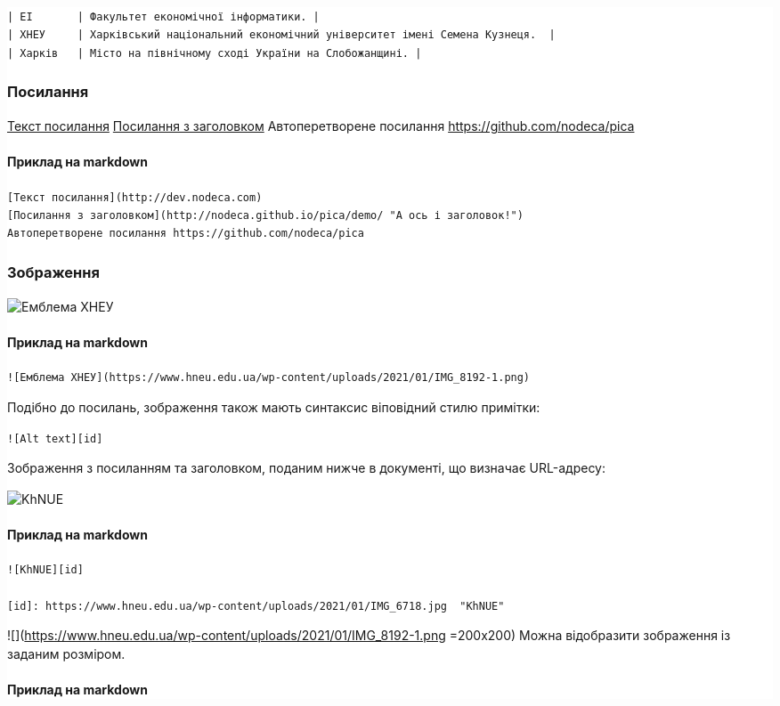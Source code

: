 ~~~
| ЕІ       | Факультет економічної інформатики. |
| ХНЕУ     | Харківський національний економічний університет імені Семена Кузнеця.  |
| Харків   | Місто на північному сході України на Слобожанщині. |
~~~



### Посилання

[Текст посилання](http://dev.nodeca.com)
[Посилання з заголовком](http://nodeca.github.io/pica/demo/ "А ось і заголовок!")
Автоперетворене посилання https://github.com/nodeca/pica

#### Приклад на markdown

```
[Текст посилання](http://dev.nodeca.com)
[Посилання з заголовком](http://nodeca.github.io/pica/demo/ "А ось і заголовок!")
Автоперетворене посилання https://github.com/nodeca/pica
```


### Зображення

![Емблема ХНЕУ](https://www.hneu.edu.ua/wp-content/uploads/2021/01/IMG_8192-1.png)

#### Приклад на markdown

```
![Емблема ХНЕУ](https://www.hneu.edu.ua/wp-content/uploads/2021/01/IMG_8192-1.png)
```

Подібно до посилань, зображення також мають синтаксис віповідний стилю примітки:

```
![Alt text][id]
```


Зображення з посиланням та заголовком, поданим нижче в документі, що визначає URL-адресу:

![KhNUE][id]

[id]: https://www.hneu.edu.ua/wp-content/uploads/2021/01/IMG_6718.jpg  "KhNUE"

#### Приклад на markdown

```
![KhNUE][id]

[id]: https://www.hneu.edu.ua/wp-content/uploads/2021/01/IMG_6718.jpg  "KhNUE"
```

![](https://www.hneu.edu.ua/wp-content/uploads/2021/01/IMG_8192-1.png =200x200)
Можна відобразити зображення із заданим розміром.

#### Приклад на markdown


[^first]: Примітка **може мати розмітку**
[^second]: Примітка з текстом.
[^first]: Примітка **може мати розмітку**
[^second]: Примітка з текстом.
